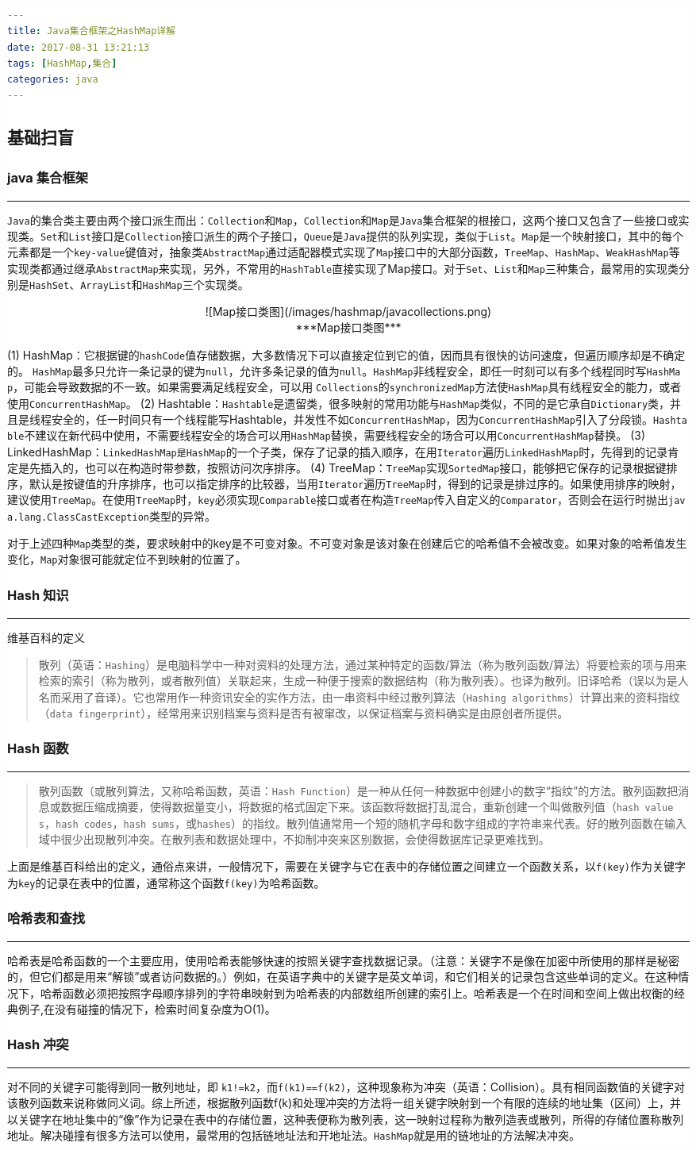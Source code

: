 ```yaml
---
title: Java集合框架之HashMap详解
date: 2017-08-31 13:21:13
tags: [HashMap,集合]
categories: java
---
```


## 基础扫盲

### java 集合框架
---
`Java`的集合类主要由两个接口派生而出：`Collection`和`Map`，`Collection`和`Map`是`Java`集合框架的根接口，这两个接口又包含了一些接口或实现类。`Set`和`List`接口是`Collection`接口派生的两个子接口，`Queue`是`Java`提供的队列实现，类似于`List`。`Map`是一个映射接口，其中的每个元素都是一个`key-value`键值对，抽象类`AbstractMap`通过适配器模式实现了`Map`接口中的大部分函数，`TreeMap`、`HashMap`、`WeakHashMap`等实现类都通过继承`AbstractMap`来实现，另外，不常用的`HashTable`直接实现了Map接口。对于`Set`、`List`和`Map`三种集合，最常用的实现类分别是`HashSet`、`ArrayList`和`HashMap`三个实现类。

<center>![Map接口类图](/images/hashmap/javacollections.png)</center><center>***Map接口类图***</center>

(1) HashMap：它根据键的`hashCode`值存储数据，大多数情况下可以直接定位到它的值，因而具有很快的访问速度，但遍历顺序却是不确定的。 `HashMap`最多只允许一条记录的键为`null`，允许多条记录的值为`null`。`HashMap`非线程安全，即任一时刻可以有多个线程同时写`HashMap`，可能会导致数据的不一致。如果需要满足线程安全，可以用 `Collections`的`synchronizedMap`方法使`HashMap`具有线程安全的能力，或者使用`ConcurrentHashMap`。
(2) Hashtable：`Hashtable`是遗留类，很多映射的常用功能与`HashMap`类似，不同的是它承自`Dictionary`类，并且是线程安全的，任一时间只有一个线程能写Hashtable，并发性不如`ConcurrentHashMap`，因为`ConcurrentHashMap`引入了分段锁。`Hashtable`不建议在新代码中使用，不需要线程安全的场合可以用`HashMap`替换，需要线程安全的场合可以用`ConcurrentHashMap`替换。
(3) LinkedHashMap：`LinkedHashMap是HashMap`的一个子类，保存了记录的插入顺序，在用`Iterator`遍历`LinkedHashMap`时，先得到的记录肯定是先插入的，也可以在构造时带参数，按照访问次序排序。
(4) TreeMap：`TreeMap`实现`SortedMap`接口，能够把它保存的记录根据键排序，默认是按键值的升序排序，也可以指定排序的比较器，当用`Iterator`遍历`TreeMap`时，得到的记录是排过序的。如果使用排序的映射，建议使用`TreeMap`。在使用`TreeMap`时，`key`必须实现`Comparable`接口或者在构造`TreeMap`传入自定义的`Comparator`，否则会在运行时抛出`java.lang.ClassCastException`类型的异常。

对于上述四种`Map`类型的类，要求映射中的key是不可变对象。不可变对象是该对象在创建后它的哈希值不会被改变。如果对象的哈希值发生变化，`Map`对象很可能就定位不到映射的位置了。

### Hash 知识
---
维基百科的定义
>散列（英语：`Hashing`）是电脑科学中一种对资料的处理方法，通过某种特定的函数/算法（称为散列函数/算法）将要检索的项与用来检索的索引（称为散列，或者散列值）关联起来，生成一种便于搜索的数据结构（称为散列表）。也译为散列。旧译哈希（误以为是人名而采用了音译）。它也常用作一种资讯安全的实作方法，由一串资料中经过散列算法（`Hashing algorithms`）计算出来的资料指纹（`data fingerprint`），经常用来识别档案与资料是否有被窜改，以保证档案与资料确实是由原创者所提供。

### Hash 函数
---  
>散列函数（或散列算法，又称哈希函数，英语：`Hash Function`）是一种从任何一种数据中创建小的数字“指纹”的方法。散列函数把消息或数据压缩成摘要，使得数据量变小，将数据的格式固定下来。该函数将数据打乱混合，重新创建一个叫做散列值（`hash values`，`hash codes`，`hash sums`，或`hashes`）的指纹。散列值通常用一个短的随机字母和数字组成的字符串来代表。好的散列函数在输入域中很少出现散列冲突。在散列表和数据处理中，不抑制冲突来区别数据，会使得数据库记录更难找到。

上面是维基百科给出的定义，通俗点来讲，一般情况下，需要在关键字与它在表中的存储位置之间建立一个函数关系，以`f(key)`作为关键字为`key`的记录在表中的位置，通常称这个函数`f(key)`为哈希函数。
### 哈希表和查找
---
哈希表是哈希函数的一个主要应用，使用哈希表能够快速的按照关键字查找数据记录。（注意：关键字不是像在加密中所使用的那样是秘密的，但它们都是用来“解锁”或者访问数据的。）例如，在英语字典中的关键字是英文单词，和它们相关的记录包含这些单词的定义。在这种情况下，哈希函数必须把按照字母顺序排列的字符串映射到为哈希表的内部数组所创建的索引上。哈希表是一个在时间和空间上做出权衡的经典例子,在没有碰撞的情况下，检索时间复杂度为O(1)。
### Hash 冲突
---
对不同的关键字可能得到同一散列地址，即 `k1!=k2`，而`f(k1)==f(k2)`，这种现象称为冲突（英语：Collision）。具有相同函数值的关键字对该散列函数来说称做同义词。综上所述，根据散列函数f(k)和处理冲突的方法将一组关键字映射到一个有限的连续的地址集（区间）上，并以关键字在地址集中的“像”作为记录在表中的存储位置，这种表便称为散列表，这一映射过程称为散列造表或散列，所得的存储位置称散列地址。解决碰撞有很多方法可以使用，最常用的包括链地址法和开地址法。`HashMap`就是用的链地址的方法解决冲突。